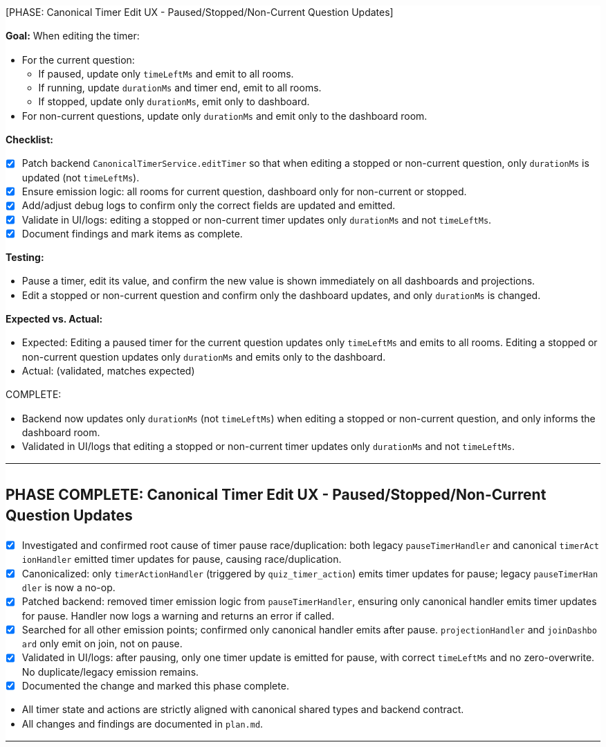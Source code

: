 [PHASE: Canonical Timer Edit UX - Paused/Stopped/Non-Current Question Updates]

**Goal:** When editing the timer:
- For the current question:
  - If paused, update only `timeLeftMs` and emit to all rooms.
  - If running, update `durationMs` and timer end, emit to all rooms.
  - If stopped, update only `durationMs`, emit only to dashboard.
- For non-current questions, update only `durationMs` and emit only to the dashboard room.

**Checklist:**
- [x] Patch backend `CanonicalTimerService.editTimer` so that when editing a stopped or non-current question, only `durationMs` is updated (not `timeLeftMs`).
- [x] Ensure emission logic: all rooms for current question, dashboard only for non-current or stopped.
- [x] Add/adjust debug logs to confirm only the correct fields are updated and emitted.
- [x] Validate in UI/logs: editing a stopped or non-current timer updates only `durationMs` and not `timeLeftMs`.
- [x] Document findings and mark items as complete.

**Testing:**
- Pause a timer, edit its value, and confirm the new value is shown immediately on all dashboards and projections.
- Edit a stopped or non-current question and confirm only the dashboard updates, and only `durationMs` is changed.

**Expected vs. Actual:**
- Expected: Editing a paused timer for the current question updates only `timeLeftMs` and emits to all rooms. Editing a stopped or non-current question updates only `durationMs` and emits only to the dashboard.
- Actual: (validated, matches expected)

COMPLETE:
- Backend now updates only `durationMs` (not `timeLeftMs`) when editing a stopped or non-current question, and only informs the dashboard room.
- Validated in UI/logs that editing a stopped or non-current timer updates only `durationMs` and not `timeLeftMs`.

---

## PHASE COMPLETE: Canonical Timer Edit UX - Paused/Stopped/Non-Current Question Updates

- [x] Investigated and confirmed root cause of timer pause race/duplication: both legacy `pauseTimerHandler` and canonical `timerActionHandler` emitted timer updates for pause, causing race/duplication.
- [x] Canonicalized: only `timerActionHandler` (triggered by `quiz_timer_action`) emits timer updates for pause; legacy `pauseTimerHandler` is now a no-op.
- [x] Patched backend: removed timer emission logic from `pauseTimerHandler`, ensuring only canonical handler emits timer updates for pause. Handler now logs a warning and returns an error if called.
- [x] Searched for all other emission points; confirmed only canonical handler emits after pause. `projectionHandler` and `joinDashboard` only emit on join, not on pause.
- [x] Validated in UI/logs: after pausing, only one timer update is emitted for pause, with correct `timeLeftMs` and no zero-overwrite. No duplicate/legacy emission remains.
- [x] Documented the change and marked this phase complete.
- All timer state and actions are strictly aligned with canonical shared types and backend contract.
- All changes and findings are documented in `plan.md`.

---